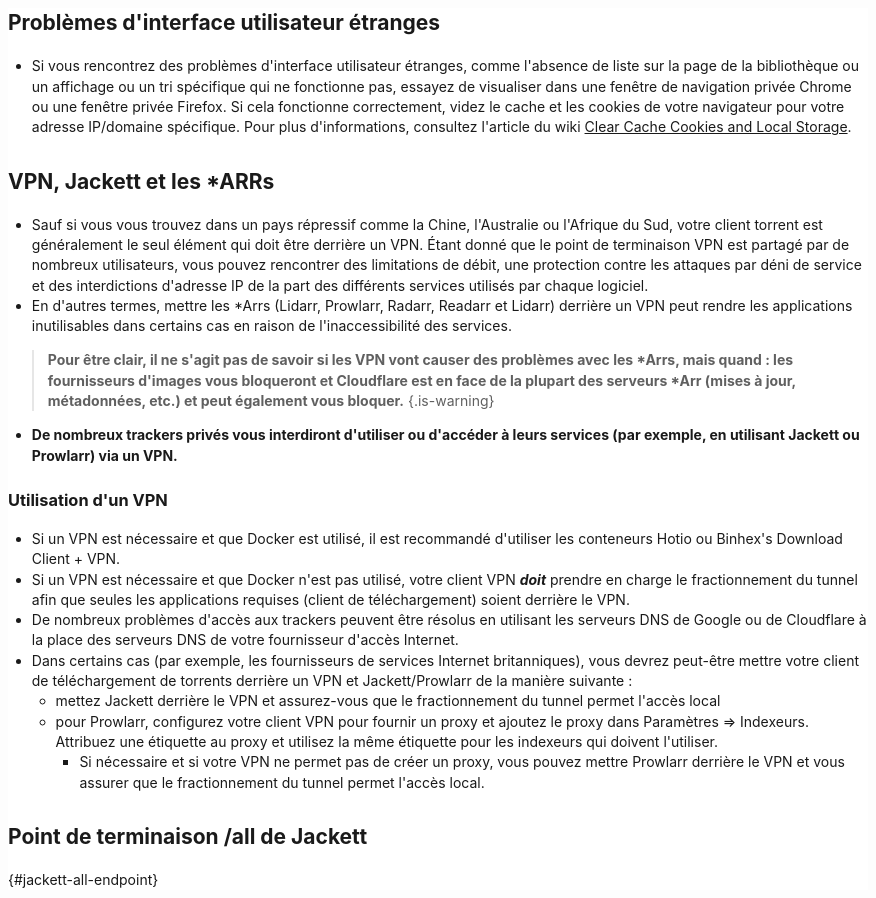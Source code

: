 ## Problèmes d'interface utilisateur étranges

- Si vous rencontrez des problèmes d'interface utilisateur étranges, comme l'absence de liste sur la page de la bibliothèque ou un affichage ou un tri spécifique qui ne fonctionne pas, essayez de visualiser dans une fenêtre de navigation privée Chrome ou une fenêtre privée Firefox. Si cela fonctionne correctement, videz le cache et les cookies de votre navigateur pour votre adresse IP/domaine spécifique. Pour plus d'informations, consultez l'article du wiki [Clear Cache Cookies and Local Storage](/useful-tools#clearing-cookies-and-local-storage).

## VPN, Jackett et les \*ARRs

- Sauf si vous vous trouvez dans un pays répressif comme la Chine, l'Australie ou l'Afrique du Sud, votre client torrent est généralement le seul élément qui doit être derrière un VPN. Étant donné que le point de terminaison VPN est partagé par de nombreux utilisateurs, vous pouvez rencontrer des limitations de débit, une protection contre les attaques par déni de service et des interdictions d'adresse IP de la part des différents services utilisés par chaque logiciel.
- En d'autres termes, mettre les \*Arrs (Lidarr, Prowlarr, Radarr, Readarr et Lidarr) derrière un VPN peut rendre les applications inutilisables dans certains cas en raison de l'inaccessibilité des services.

> **Pour être clair, il ne s'agit pas de savoir si les VPN vont causer des problèmes avec les \*Arrs, mais quand : les fournisseurs d'images vous bloqueront et Cloudflare est en face de la plupart des serveurs \*Arr (mises à jour, métadonnées, etc.) et peut également vous bloquer.**
{.is-warning}

- **De nombreux trackers privés vous interdiront d'utiliser ou d'accéder à leurs services (par exemple, en utilisant Jackett ou Prowlarr) via un VPN.**

### Utilisation d'un VPN

- Si un VPN est nécessaire et que Docker est utilisé, il est recommandé d'utiliser les conteneurs Hotio ou Binhex's Download Client + VPN.
- Si un VPN est nécessaire et que Docker n'est pas utilisé, votre client VPN ***doit*** prendre en charge le fractionnement du tunnel afin que seules les applications requises (client de téléchargement) soient derrière le VPN.
- De nombreux problèmes d'accès aux trackers peuvent être résolus en utilisant les serveurs DNS de Google ou de Cloudflare à la place des serveurs DNS de votre fournisseur d'accès Internet.
- Dans certains cas (par exemple, les fournisseurs de services Internet britanniques), vous devrez peut-être mettre votre client de téléchargement de torrents derrière un VPN et Jackett/Prowlarr de la manière suivante :
  - mettez Jackett derrière le VPN et assurez-vous que le fractionnement du tunnel permet l'accès local
  - pour Prowlarr, configurez votre client VPN pour fournir un proxy et ajoutez le proxy dans Paramètres => Indexeurs. Attribuez une étiquette au proxy et utilisez la même étiquette pour les indexeurs qui doivent l'utiliser.
    - Si nécessaire et si votre VPN ne permet pas de créer un proxy, vous pouvez mettre Prowlarr derrière le VPN et vous assurer que le fractionnement du tunnel permet l'accès local.

## Point de terminaison /all de Jackett

{#jackett-all-endpoint}
